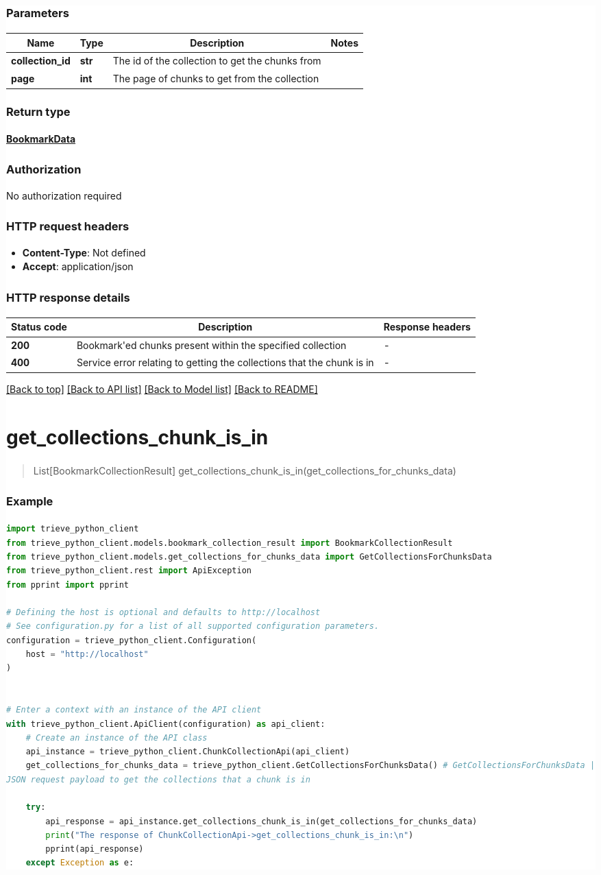 

### Parameters


Name | Type | Description  | Notes
------------- | ------------- | ------------- | -------------
 **collection_id** | **str**| The id of the collection to get the chunks from | 
 **page** | **int**| The page of chunks to get from the collection | 

### Return type

[**BookmarkData**](BookmarkData.md)

### Authorization

No authorization required

### HTTP request headers

 - **Content-Type**: Not defined
 - **Accept**: application/json

### HTTP response details

| Status code | Description | Response headers |
|-------------|-------------|------------------|
**200** | Bookmark&#39;ed chunks present within the specified collection |  -  |
**400** | Service error relating to getting the collections that the chunk is in |  -  |

[[Back to top]](#) [[Back to API list]](../README.md#documentation-for-api-endpoints) [[Back to Model list]](../README.md#documentation-for-models) [[Back to README]](../README.md)

# **get_collections_chunk_is_in**
> List[BookmarkCollectionResult] get_collections_chunk_is_in(get_collections_for_chunks_data)



### Example


```python
import trieve_python_client
from trieve_python_client.models.bookmark_collection_result import BookmarkCollectionResult
from trieve_python_client.models.get_collections_for_chunks_data import GetCollectionsForChunksData
from trieve_python_client.rest import ApiException
from pprint import pprint

# Defining the host is optional and defaults to http://localhost
# See configuration.py for a list of all supported configuration parameters.
configuration = trieve_python_client.Configuration(
    host = "http://localhost"
)


# Enter a context with an instance of the API client
with trieve_python_client.ApiClient(configuration) as api_client:
    # Create an instance of the API class
    api_instance = trieve_python_client.ChunkCollectionApi(api_client)
    get_collections_for_chunks_data = trieve_python_client.GetCollectionsForChunksData() # GetCollectionsForChunksData | JSON request payload to get the collections that a chunk is in

    try:
        api_response = api_instance.get_collections_chunk_is_in(get_collections_for_chunks_data)
        print("The response of ChunkCollectionApi->get_collections_chunk_is_in:\n")
        pprint(api_response)
    except Exception as e:
```